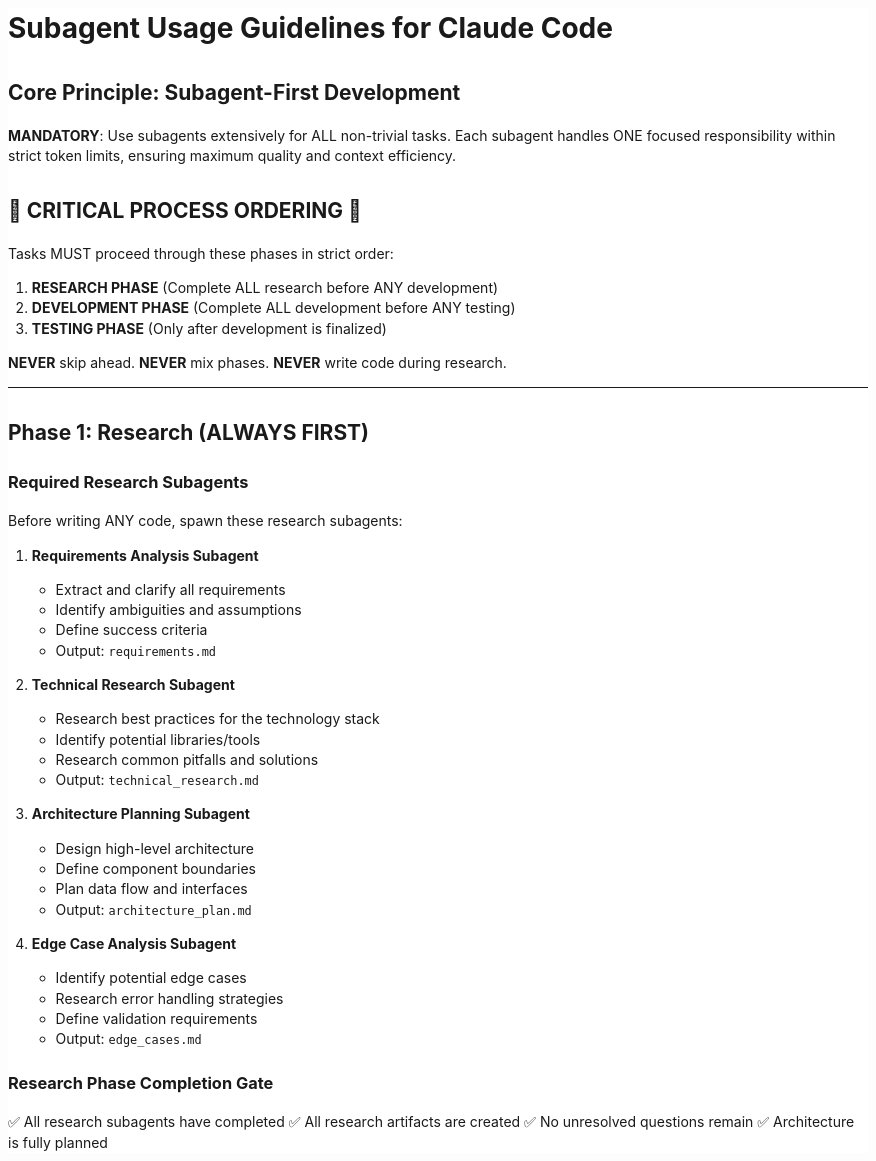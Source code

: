 # Subagent Usage Guidelines for Claude Code

## Core Principle: Subagent-First Development

**MANDATORY**: Use subagents extensively for ALL non-trivial tasks. Each subagent handles ONE focused responsibility within strict token limits, ensuring maximum quality and context efficiency.

## 🚨 CRITICAL PROCESS ORDERING 🚨

Tasks MUST proceed through these phases in strict order:

1. **RESEARCH PHASE** (Complete ALL research before ANY development)
2. **DEVELOPMENT PHASE** (Complete ALL development before ANY testing)
3. **TESTING PHASE** (Only after development is finalized)

**NEVER** skip ahead. **NEVER** mix phases. **NEVER** write code during research.

---

## Phase 1: Research (ALWAYS FIRST)

### Required Research Subagents

Before writing ANY code, spawn these research subagents:

1. **Requirements Analysis Subagent**
   - Extract and clarify all requirements
   - Identify ambiguities and assumptions
   - Define success criteria
   - Output: `requirements.md`

2. **Technical Research Subagent**
   - Research best practices for the technology stack
   - Identify potential libraries/tools
   - Research common pitfalls and solutions
   - Output: `technical_research.md`

3. **Architecture Planning Subagent**
   - Design high-level architecture
   - Define component boundaries
   - Plan data flow and interfaces
   - Output: `architecture_plan.md`

4. **Edge Case Analysis Subagent**
   - Identify potential edge cases
   - Research error handling strategies
   - Define validation requirements
   - Output: `edge_cases.md`

### Research Phase Completion Gate

✅ All research subagents have completed
✅ All research artifacts are created
✅ No unresolved questions remain
✅ Architecture is fully planned
